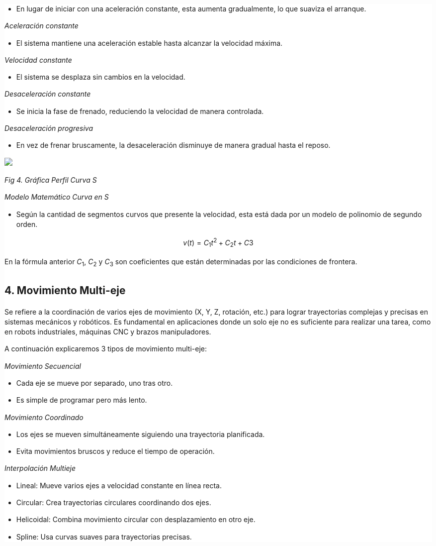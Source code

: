 * En lugar de iniciar con una aceleración constante, esta aumenta gradualmente, lo que suaviza el arranque.

*Aceleración constante*

* El sistema mantiene una aceleración estable hasta alcanzar la velocidad máxima.

*Velocidad constante*

* El sistema se desplaza sin cambios en la velocidad.

*Desaceleración constante*

* Se inicia la fase de frenado, reduciendo la velocidad de manera controlada.

*Desaceleración progresiva*

* En vez de frenar bruscamente, la desaceleración disminuye de manera gradual hasta el reposo.

![](https://github.com/MariaFernandaOrtiz-111449/Apuntes_-Sexta-Semana/blob/77a85765182e09a1f234fc1bdefb7dcf80b80b5d/curva%20s.png)

*Fig 4. Gráfica Perfil Curva S*

*Modelo Matemático Curva en S*

* Según la cantidad de segmentos curvos que presente la velocidad, esta está dada por un modelo de polinomio de segundo orden.

$$v(t)=C_{1}t^{2} + C_{2}t + C{3}$$

  En la fórmula anterior $C_{1}$, $C_{2}$ y $C_{3}$ son coeficientes que están determinadas por las condiciones de frontera.

## 4. Movimiento Multi-eje
Se refiere a la coordinación de varios ejes de movimiento (X, Y, Z, rotación, etc.) para lograr trayectorias complejas y precisas en sistemas mecánicos y robóticos. Es fundamental en aplicaciones donde un solo eje no es suficiente para realizar una tarea, como en robots industriales, máquinas CNC y brazos manipuladores.

A continuación explicaremos 3 tipos de movimiento multi-eje:

*Movimiento Secuencial*

* Cada eje se mueve por separado, uno tras otro.

* Es simple de programar pero más lento.

*Movimiento Coordinado*

* Los ejes se mueven simultáneamente siguiendo una trayectoria planificada.

* Evita movimientos bruscos y reduce el tiempo de operación.

*Interpolación Multieje*

* Lineal: Mueve varios ejes a velocidad constante en línea recta.

* Circular: Crea trayectorias circulares coordinando dos ejes.

* Helicoidal: Combina movimiento circular con desplazamiento en otro eje.

* Spline: Usa curvas suaves para trayectorias precisas.
